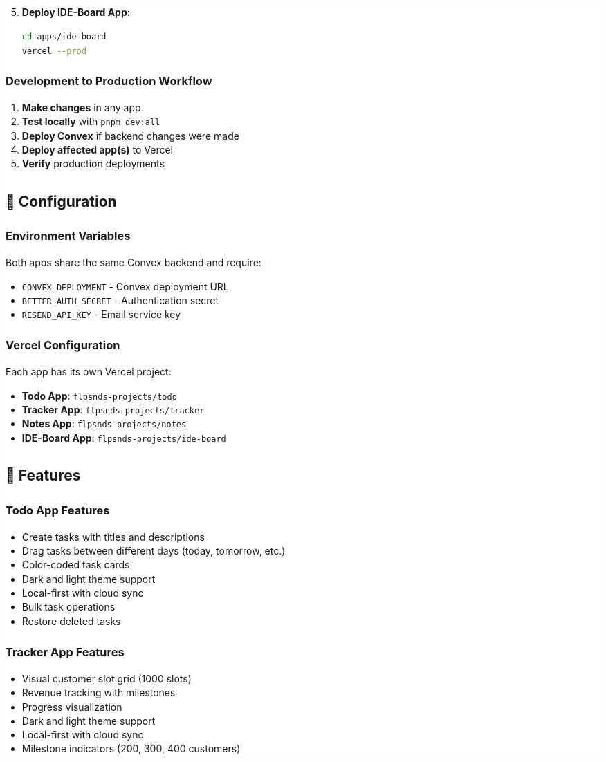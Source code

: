5. **Deploy IDE-Board App:**
   ```bash
   cd apps/ide-board
   vercel --prod
   ```

### Development to Production Workflow

1. **Make changes** in any app
2. **Test locally** with `pnpm dev:all`
3. **Deploy Convex** if backend changes were made
4. **Deploy affected app(s)** to Vercel
5. **Verify** production deployments

## 🔧 Configuration

### Environment Variables

Both apps share the same Convex backend and require:

- `CONVEX_DEPLOYMENT` - Convex deployment URL
- `BETTER_AUTH_SECRET` - Authentication secret
- `RESEND_API_KEY` - Email service key

### Vercel Configuration

Each app has its own Vercel project:
- **Todo App**: `flpsnds-projects/todo`
- **Tracker App**: `flpsnds-projects/tracker`
- **Notes App**: `flpsnds-projects/notes`
- **IDE-Board App**: `flpsnds-projects/ide-board`

## 📱 Features

### Todo App Features
- Create tasks with titles and descriptions
- Drag tasks between different days (today, tomorrow, etc.)
- Color-coded task cards
- Dark and light theme support
- Local-first with cloud sync
- Bulk task operations
- Restore deleted tasks

### Tracker App Features
- Visual customer slot grid (1000 slots)
- Revenue tracking with milestones
- Progress visualization
- Dark and light theme support
- Local-first with cloud sync
- Milestone indicators (200, 300, 400 customers)
